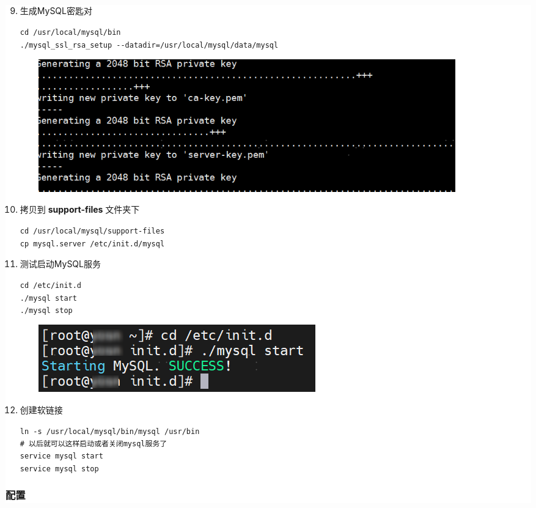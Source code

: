 9. 生成MySQL密匙对
   
   ```shell
   cd /usr/local/mysql/bin
   ./mysql_ssl_rsa_setup --datadir=/usr/local/mysql/data/mysql
   ```
   
   <img src="README.assets/image-20210918170741268.png" alt="image-20210918095439771" style="margin-left:30px;" />

10. 拷贝到 **support-files** 文件夹下
    
    ```shell
    cd /usr/local/mysql/support-files
    cp mysql.server /etc/init.d/mysql
    ```

11. 测试启动MySQL服务
    
    ```shell
    cd /etc/init.d
    ./mysql start
    ./mysql stop
    ```
    
    <img src="README.assets/image-20210918171700123.png" alt="image-20210918095439771" style="margin-left:30px;" />

12. 创建软链接
    
    ```shell
    ln -s /usr/local/mysql/bin/mysql /usr/bin
    # 以后就可以这样启动或者关闭mysql服务了
    service mysql start
    service mysql stop
    ```

### 配置
